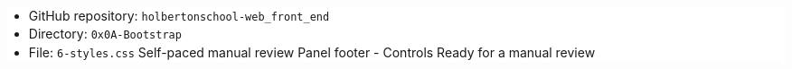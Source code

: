 * GitHub repository:  ` holbertonschool-web_front_end ` 
* Directory:  ` 0x0A-Bootstrap ` 
* File:  ` 6-styles.css ` 
 Self-paced manual review  Panel footer - Controls 
Ready for a  manual review